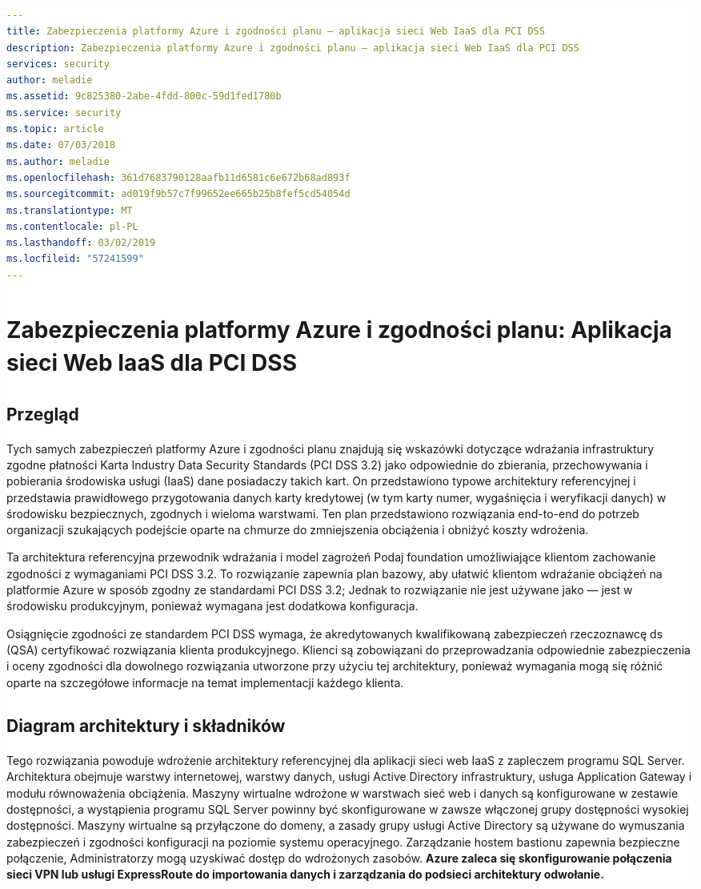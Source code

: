 ```yaml
---
title: Zabezpieczenia platformy Azure i zgodności planu — aplikacja sieci Web IaaS dla PCI DSS
description: Zabezpieczenia platformy Azure i zgodności planu — aplikacja sieci Web IaaS dla PCI DSS
services: security
author: meladie
ms.assetid: 9c825380-2abe-4fdd-800c-59d1fed1780b
ms.service: security
ms.topic: article
ms.date: 07/03/2018
ms.author: meladie
ms.openlocfilehash: 361d7683790128aafb11d6581c6e672b68ad893f
ms.sourcegitcommit: ad019f9b57c7f99652ee665b25b8fef5cd54054d
ms.translationtype: MT
ms.contentlocale: pl-PL
ms.lasthandoff: 03/02/2019
ms.locfileid: "57241599"
---
```

# <a name="azure-security-and-compliance-blueprint-iaas-web-application-for-pci-dss"></a>Zabezpieczenia platformy Azure i zgodności planu: Aplikacja sieci Web IaaS dla PCI DSS

## <a name="overview"></a>Przegląd

Tych samych zabezpieczeń platformy Azure i zgodności planu znajdują się wskazówki dotyczące wdrażania infrastruktury zgodne płatności Karta Industry Data Security Standards (PCI DSS 3.2) jako odpowiednie do zbierania, przechowywania i pobierania środowiska usługi (IaaS) dane posiadaczy takich kart. On przedstawiono typowe architektury referencyjnej i przedstawia prawidłowego przygotowania danych karty kredytowej (w tym karty numer, wygaśnięcia i weryfikacji danych) w środowisku bezpiecznych, zgodnych i wieloma warstwami. Ten plan przedstawiono rozwiązania end-to-end do potrzeb organizacji szukających podejście oparte na chmurze do zmniejszenia obciążenia i obniżyć koszty wdrożenia.

Ta architektura referencyjna przewodnik wdrażania i model zagrożeń Podaj foundation umożliwiające klientom zachowanie zgodności z wymaganiami PCI DSS 3.2. To rozwiązanie zapewnia plan bazowy, aby ułatwić klientom wdrażanie obciążeń na platformie Azure w sposób zgodny ze standardami PCI DSS 3.2; Jednak to rozwiązanie nie jest używane jako — jest w środowisku produkcyjnym, ponieważ wymagana jest dodatkowa konfiguracja.

Osiągnięcie zgodności ze standardem PCI DSS wymaga, że akredytowanych kwalifikowaną zabezpieczeń rzeczoznawcę ds (QSA) certyfikować rozwiązania klienta produkcyjnego. Klienci są zobowiązani do przeprowadzania odpowiednie zabezpieczenia i oceny zgodności dla dowolnego rozwiązania utworzone przy użyciu tej architektury, ponieważ wymagania mogą się różnić oparte na szczegółowe informacje na temat implementacji każdego klienta.

## <a name="architecture-diagram-and-components"></a>Diagram architektury i składników

Tego rozwiązania powoduje wdrożenie architektury referencyjnej dla aplikacji sieci web IaaS z zapleczem programu SQL Server. Architektura obejmuje warstwy internetowej, warstwy danych, usługi Active Directory infrastruktury, usługa Application Gateway i modułu równoważenia obciążenia. Maszyny wirtualne wdrożone w warstwach sieć web i danych są konfigurowane w zestawie dostępności, a wystąpienia programu SQL Server powinny być skonfigurowane w zawsze włączonej grupy dostępności wysokiej dostępności. Maszyny wirtualne są przyłączone do domeny, a zasady grupy usługi Active Directory są używane do wymuszania zabezpieczeń i zgodności konfiguracji na poziomie systemu operacyjnego. Zarządzanie hostem bastionu zapewnia bezpieczne połączenie, Administratorzy mogą uzyskiwać dostęp do wdrożonych zasobów. **Azure zaleca się skonfigurowanie połączenia sieci VPN lub usługi ExpressRoute do importowania danych i zarządzania do podsieci architektury odwołanie.**
